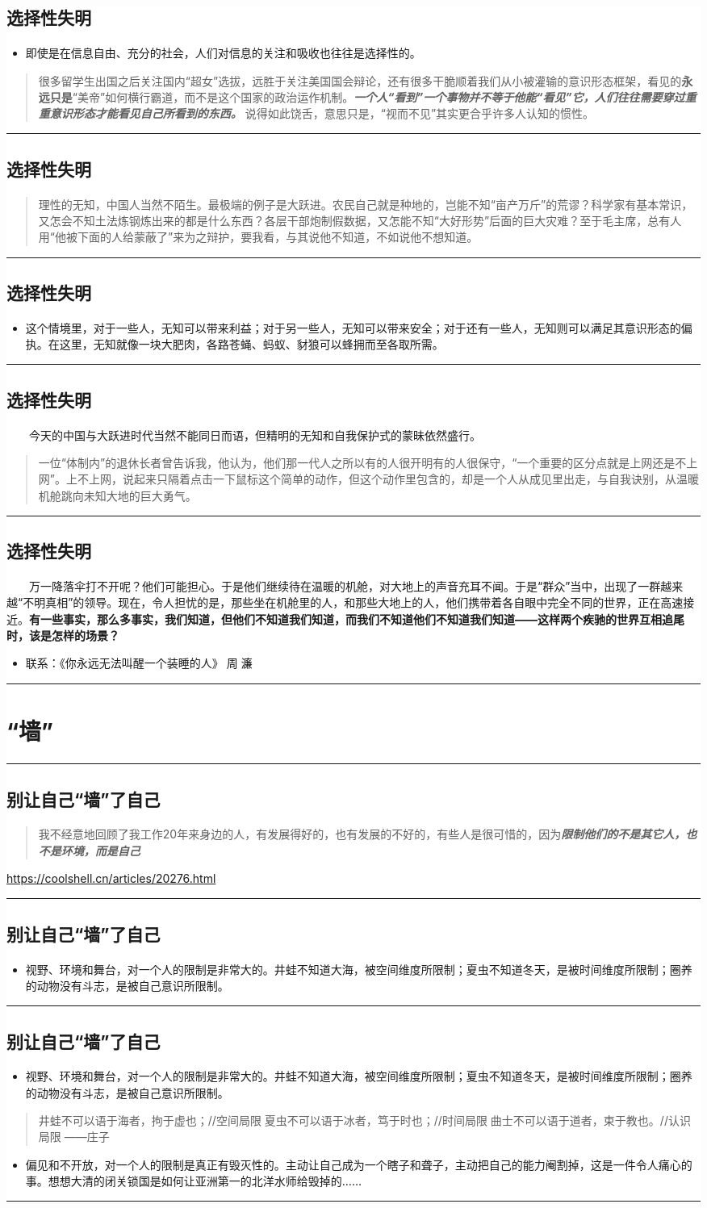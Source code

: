 ## 选择性失明
- 即使是在信息自由、充分的社会，人们对信息的关注和吸收也往往是选择性的。
>很多留学生出国之后关注国内“超女”选拔，远胜于关注美国国会辩论，还有很多干脆顺着我们从小被灌输的意识形态框架，看见的**永远只是**“美帝”如何横行霸道，而不是这个国家的政治运作机制。***一个人“看到”一个事物并不等于他能“看见”它，人们往往需要穿过重重意识形态才能看见自己所看到的东西。*** 说得如此饶舌，意思只是，“视而不见”其实更合乎许多人认知的惯性。

---
## 选择性失明
>理性的无知，中国人当然不陌生。最极端的例子是大跃进。农民自己就是种地的，岂能不知“亩产万斤”的荒谬？科学家有基本常识，又怎会不知土法炼钢炼出来的都是什么东西？各层干部炮制假数据，又怎能不知“大好形势”后面的巨大灾难？至于毛主席，总有人用“他被下面的人给蒙蔽了”来为之辩护，要我看，与其说他不知道，不如说他不想知道。

---
## 选择性失明
- 这个情境里，对于一些人，无知可以带来利益；对于另一些人，无知可以带来安全；对于还有一些人，无知则可以满足其意识形态的偏执。在这里，无知就像一块大肥肉，各路苍蝇、蚂蚁、豺狼可以蜂拥而至各取所需。

---
## 选择性失明
　　今天的中国与大跃进时代当然不能同日而语，但精明的无知和自我保护式的蒙昧依然盛行。
>一位“体制内”的退休长者曾告诉我，他认为，他们那一代人之所以有的人很开明有的人很保守，“一个重要的区分点就是上网还是不上网”。上不上网，说起来只隔着点击一下鼠标这个简单的动作，但这个动作里包含的，却是一个人从成见里出走，与自我诀别，从温暖机舱跳向未知大地的巨大勇气。

---
## 选择性失明
　　万一降落伞打不开呢？他们可能担心。于是他们继续待在温暖的机舱，对大地上的声音充耳不闻。于是“群众”当中，出现了一群越来越“不明真相”的领导。现在，令人担忧的是，那些坐在机舱里的人，和那些大地上的人，他们携带着各自眼中完全不同的世界，正在高速接近。**有一些事实，那么多事实，我们知道，但他们不知道我们知道，而我们不知道他们不知道我们知道——这样两个疾驰的世界互相追尾时，该是怎样的场景？**

* 联系：《你永远无法叫醒一个装睡的人》 周 濂

---

# “墙”

---

## 别让自己“墙”了自己
>我不经意地回顾了我工作20年来身边的人，有发展得好的，也有发展的不好的，有些人是很可惜的，因为***限制他们的不是其它人，也不是环境，而是自己***

https://coolshell.cn/articles/20276.html

---
## 别让自己“墙”了自己
- 视野、环境和舞台，对一个人的限制是非常大的。井蛙不知道大海，被空间维度所限制；夏虫不知道冬天，是被时间维度所限制；圈养的动物没有斗志，是被自己意识所限制。

---
## 别让自己“墙”了自己
- 视野、环境和舞台，对一个人的限制是非常大的。井蛙不知道大海，被空间维度所限制；夏虫不知道冬天，是被时间维度所限制；圈养的动物没有斗志，是被自己意识所限制。
>井蛙不可以语于海者，拘于虚也；//空间局限
>夏虫不可以语于冰者，笃于时也；//时间局限
>曲士不可以语于道者，束于教也。//认识局限    ——庄子
* 偏见和不开放，对一个人的限制是真正有毁灭性的。主动让自己成为一个瞎子和聋子，主动把自己的能力阉割掉，这是一件令人痛心的事。想想大清的闭关锁国是如何让亚洲第一的北洋水师给毁掉的……

---